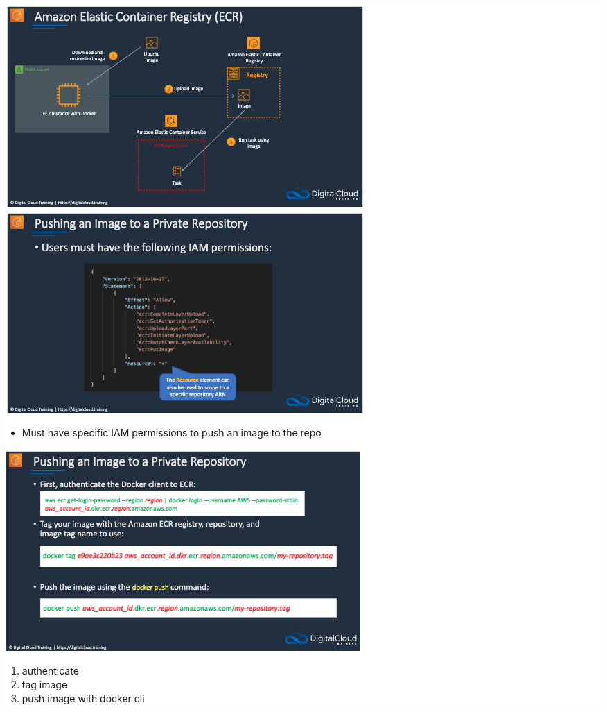 ![text](./images/containers/04-ecr.png)
- Must have specific IAM permissions to push an image to the repo

![text](./images/containers/05-ecr.png)
1. authenticate
2. tag image
3. push image with docker cli
